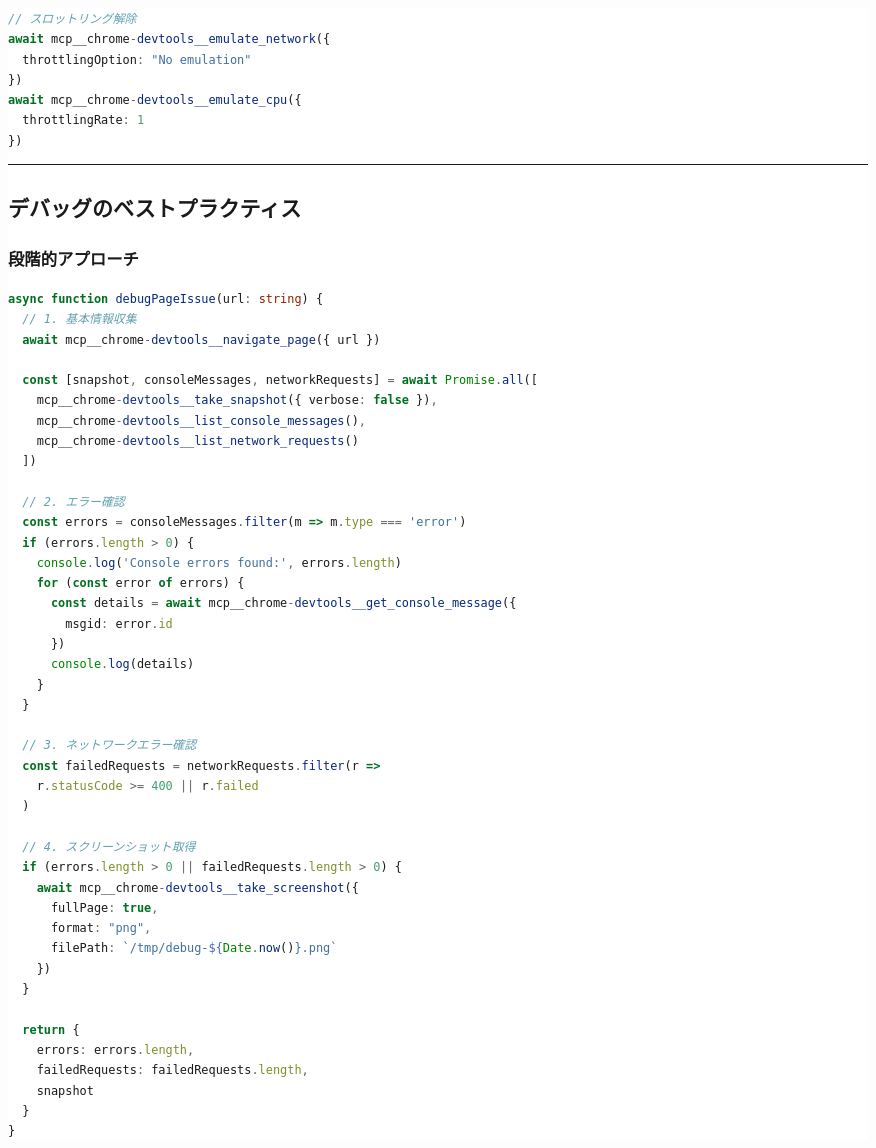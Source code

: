 ```typescript
// スロットリング解除
await mcp__chrome-devtools__emulate_network({
  throttlingOption: "No emulation"
})
await mcp__chrome-devtools__emulate_cpu({
  throttlingRate: 1
})
```

---

## デバッグのベストプラクティス

### 段階的アプローチ

```typescript
async function debugPageIssue(url: string) {
  // 1. 基本情報収集
  await mcp__chrome-devtools__navigate_page({ url })
  
  const [snapshot, consoleMessages, networkRequests] = await Promise.all([
    mcp__chrome-devtools__take_snapshot({ verbose: false }),
    mcp__chrome-devtools__list_console_messages(),
    mcp__chrome-devtools__list_network_requests()
  ])
  
  // 2. エラー確認
  const errors = consoleMessages.filter(m => m.type === 'error')
  if (errors.length > 0) {
    console.log('Console errors found:', errors.length)
    for (const error of errors) {
      const details = await mcp__chrome-devtools__get_console_message({
        msgid: error.id
      })
      console.log(details)
    }
  }
  
  // 3. ネットワークエラー確認
  const failedRequests = networkRequests.filter(r => 
    r.statusCode >= 400 || r.failed
  )
  
  // 4. スクリーンショット取得
  if (errors.length > 0 || failedRequests.length > 0) {
    await mcp__chrome-devtools__take_screenshot({
      fullPage: true,
      format: "png",
      filePath: `/tmp/debug-${Date.now()}.png`
    })
  }
  
  return {
    errors: errors.length,
    failedRequests: failedRequests.length,
    snapshot
  }
}
```
